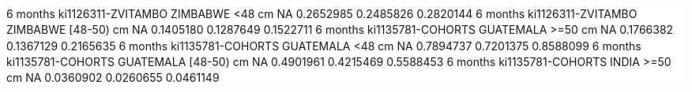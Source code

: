 6 months    ki1126311-ZVITAMBO         ZIMBABWE                       <48 cm               NA                0.2652985   0.2485826   0.2820144
6 months    ki1126311-ZVITAMBO         ZIMBABWE                       [48-50) cm           NA                0.1405180   0.1287649   0.1522711
6 months    ki1135781-COHORTS          GUATEMALA                      >=50 cm              NA                0.1766382   0.1367129   0.2165635
6 months    ki1135781-COHORTS          GUATEMALA                      <48 cm               NA                0.7894737   0.7201375   0.8588099
6 months    ki1135781-COHORTS          GUATEMALA                      [48-50) cm           NA                0.4901961   0.4215469   0.5588453
6 months    ki1135781-COHORTS          INDIA                          >=50 cm              NA                0.0360902   0.0260655   0.0461149

